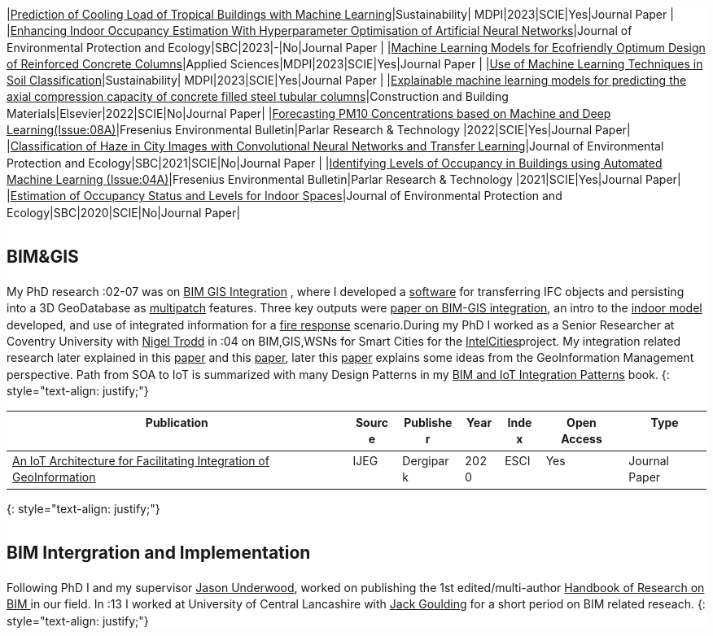 |[Prediction of Cooling Load of Tropical Buildings with Machine Learning](https://www.mdpi.com/2071-1050/15/11/9061)|Sustainability| MDPI|2023|SCIE|Yes|Journal Paper |
|[Enhancing Indoor Occupancy Estimation With Hyperparameter Optimisation of Artificial Neural Networks](https://scibulcom.net/en/article/OShotuLKqBrhOeLZPitQ)|Journal of Environmental Protection and Ecology|SBC|2023|-|No|Journal Paper |
|[Machine Learning Models for Ecofriendly Optimum Design of Reinforced Concrete Columns](https://www.mdpi.com/2076-3417/13/7/4117)|Applied Sciences|MDPI|2023|SCIE|Yes|Journal Paper |
|[Use of Machine Learning Techniques in Soil Classification](https://www.mdpi.com/2071-1050/15/3/2374)|Sustainability| MDPI|2023|SCIE|Yes|Journal Paper |
|[Explainable machine learning models for predicting the axial compression capacity of concrete filled steel tubular columns](https://www.sciencedirect.com/science/article/abs/pii/S0950061822028835)|Construction and Building Materials|Elsevier|2022|SCIE|No|Journal Paper|
|[Forecasting PM10 Concentrations based on Machine and Deep Learning(Issue:08A)](https://www.prt-parlar.de/download_list/?c=FEB_2022)|Fresenius Environmental Bulletin|Parlar Research & Technology |2022|SCIE|Yes|Journal Paper|
|[Classification of Haze in City Images with Convolutional Neural Networks and Transfer Learning](https://scibulcom.net/en/article/3XqvpDmh8BBh1VBoJwQb)|Journal of Environmental Protection and Ecology|SBC|2021|SCIE|No|Journal Paper |
|[Identifying Levels of Occupancy in Buildings using Automated Machine Learning (Issue:04A)](https://www.prt-parlar.de/download_list/?c=FEB_2021)|Fresenius Environmental Bulletin|Parlar Research & Technology |2021|SCIE|Yes|Journal Paper|
|[Estimation of Occupancy Status and Levels for Indoor Spaces](https://scibulcom.net/en/article/UOXp9lQSOZ3NSx46PHh6)|Journal of Environmental Protection and Ecology|SBC|2020|SCIE|No|Journal Paper|

BIM&GIS
------
 My PhD research :02-07 was on [BIM GIS Integration](https://salford-repository.worktribe.com/output/1434038/towards-the-implementation-of-building-information-models-in-geospatial-context)
, where I developed a [software](https://www.youtube.com/playlist?list=PLjWRQUTDgLAPZ0EGWbw3UMj27GU4nMYFZ) for transferring IFC objects and persisting into a 3D GeoDatabase as [multipatch](https://www.esri.com/content/dam/esrisites/sitecore-archive/Files/Pdfs/library/whitepapers/pdfs/multipatch-geometry-type.pdf) features.
Three key outputs were [paper on BIM-GIS integration](https://www.sciencedirect.com/science/article/abs/pii/S1474034608000499), an intro to the [indoor model](https://www.sciencedirect.com/science/article/abs/pii/S0198971513000434)
 developed, and use of integrated information for a [fire response](https://www.tandfonline.com/doi/abs/10.1080/17452007.2007.9684636) scenario.During my PhD I worked as a Senior Researcher at Coventry University with [Nigel Trodd](https://www.linkedin.com/in/nigeltrodd) in :04 on 
BIM,GIS,WSNs for Smart Cities for the [IntelCities](https://www.itas.kit.edu/english/projects_pask04_intelcity.php)project. 
My integration related research later explained in this [paper](https://www.sciencedirect.com/science/article/abs/pii/S0926580509001769)
and this [paper](https://www.sciencedirect.com/science/article/abs/pii/S0926580512000696), later this [paper](https://dergipark.org.tr/en/pub/ijeg/issue/48877/587023) 
explains some ideas from the GeoInformation Management perspective.
Path from SOA to IoT is summarized with many Design Patterns in my [BIM and IoT Integration Patterns](https://link.springer.com/book/10.1007/978-3-319-21825-0) book.
{: style="text-align: justify;"}

|                       Publication                                 |         Source                     |Publisher | Year  | Index |Open Access|Type    |
| ------------------------------------------------------------------| ---------------------------------- |----------|-------|-------|-----------|--------|
|[An IoT Architecture for Facilitating Integration of GeoInformation](https://dergipark.org.tr/en/pub/ijeg/issue/48877/587023)|IJEG|Dergipark|2020|ESCI|Yes|Journal Paper|
{: style="text-align: justify;"}

BIM Intergration and Implementation
------ 
Following PhD I and my supervisor [Jason Underwood](https://www.salford.ac.uk/our-staff/jason-underwood), worked on publishing the 1st edited/multi-author 
[Handbook of Research on BIM ](https://www.igi-global.com/book/handbook-research-building-information-modeling/37234) in our field.
In :13 I worked at University of Central Lancashire with [Jack Goulding](https://www.linkedin.com/in/jack-goulding-a0412614) for a short period 
on BIM related reseach.
{: style="text-align: justify;"}

